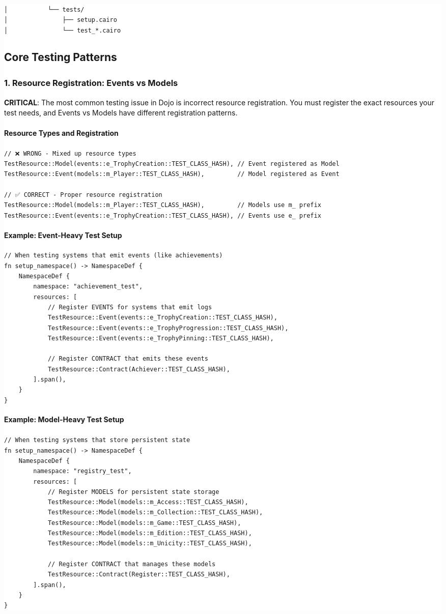 ```
│           └── tests/
│               ├── setup.cairo
│               └── test_*.cairo
```

## Core Testing Patterns

### 1. Resource Registration: Events vs Models

**CRITICAL**: The most common testing issue in Dojo is incorrect resource registration. You must register the exact resources your test needs, and Events vs Models have different registration patterns.

#### Resource Types and Registration

```cairo
// ❌ WRONG - Mixed up resource types
TestResource::Model(events::e_TrophyCreation::TEST_CLASS_HASH), // Event registered as Model
TestResource::Event(models::m_Player::TEST_CLASS_HASH),         // Model registered as Event

// ✅ CORRECT - Proper resource registration
TestResource::Model(models::m_Player::TEST_CLASS_HASH),         // Models use m_ prefix
TestResource::Event(events::e_TrophyCreation::TEST_CLASS_HASH), // Events use e_ prefix
```

#### Example: Event-Heavy Test Setup
```cairo
// When testing systems that emit events (like achievements)
fn setup_namespace() -> NamespaceDef {
    NamespaceDef {
        namespace: "achievement_test",
        resources: [
            // Register EVENTS for systems that emit logs
            TestResource::Event(events::e_TrophyCreation::TEST_CLASS_HASH),
            TestResource::Event(events::e_TrophyProgression::TEST_CLASS_HASH),
            TestResource::Event(events::e_TrophyPinning::TEST_CLASS_HASH),

            // Register CONTRACT that emits these events
            TestResource::Contract(Achiever::TEST_CLASS_HASH),
        ].span(),
    }
}
```

#### Example: Model-Heavy Test Setup
```cairo
// When testing systems that store persistent state
fn setup_namespace() -> NamespaceDef {
    NamespaceDef {
        namespace: "registry_test",
        resources: [
            // Register MODELS for persistent state storage
            TestResource::Model(models::m_Access::TEST_CLASS_HASH),
            TestResource::Model(models::m_Collection::TEST_CLASS_HASH),
            TestResource::Model(models::m_Game::TEST_CLASS_HASH),
            TestResource::Model(models::m_Edition::TEST_CLASS_HASH),
            TestResource::Model(models::m_Unicity::TEST_CLASS_HASH),

            // Register CONTRACT that manages these models
            TestResource::Contract(Register::TEST_CLASS_HASH),
        ].span(),
    }
}
```
